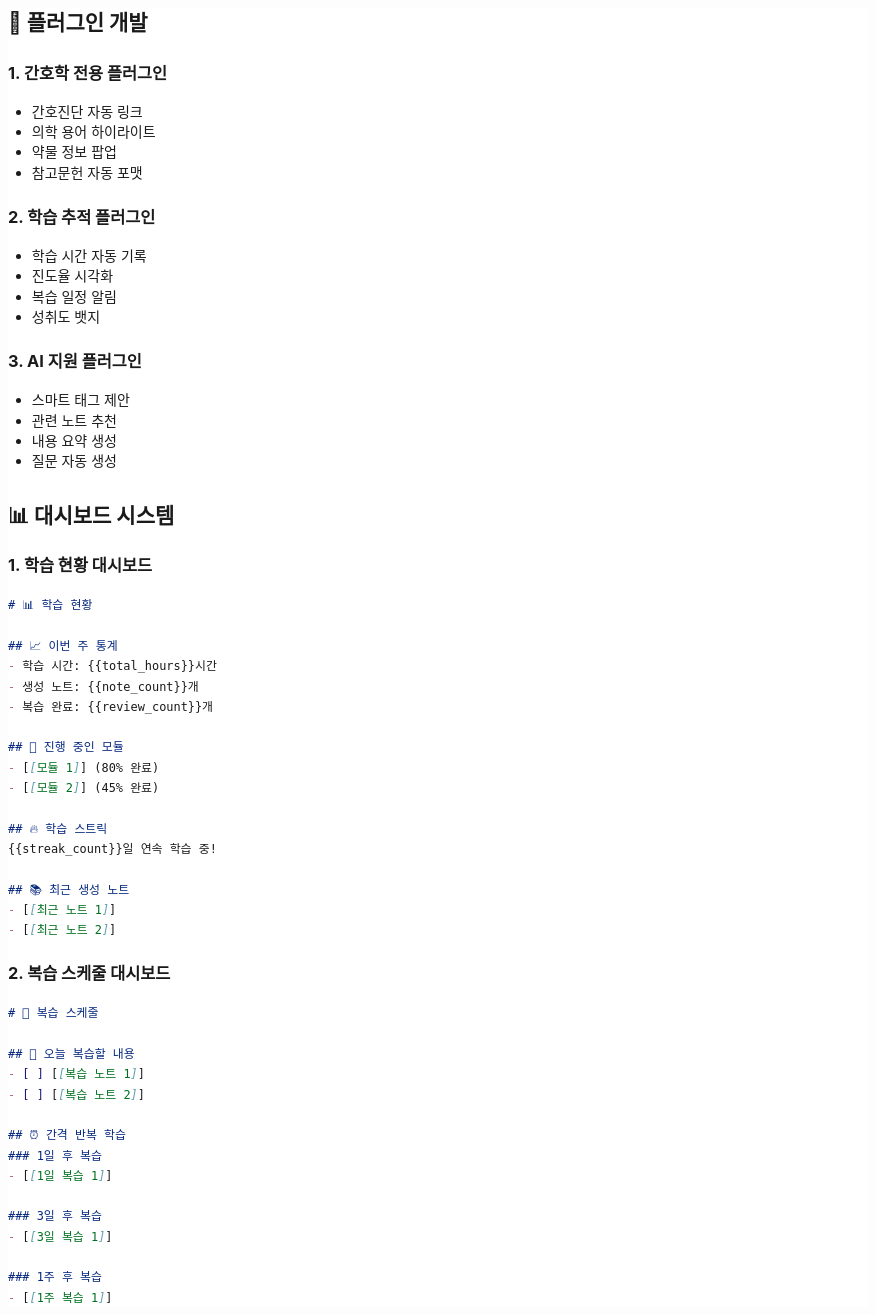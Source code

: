 ## 🔧 플러그인 개발

### 1. 간호학 전용 플러그인
- 간호진단 자동 링크
- 의학 용어 하이라이트
- 약물 정보 팝업
- 참고문헌 자동 포맷

### 2. 학습 추적 플러그인
- 학습 시간 자동 기록
- 진도율 시각화
- 복습 일정 알림
- 성취도 뱃지

### 3. AI 지원 플러그인
- 스마트 태그 제안
- 관련 노트 추천
- 내용 요약 생성
- 질문 자동 생성

## 📊 대시보드 시스템

### 1. 학습 현황 대시보드
```markdown
# 📊 학습 현황

## 📈 이번 주 통계
- 학습 시간: {{total_hours}}시간
- 생성 노트: {{note_count}}개
- 복습 완료: {{review_count}}개

## 🎯 진행 중인 모듈
- [[모듈 1]] (80% 완료)
- [[모듈 2]] (45% 완료)

## 🔥 학습 스트릭
{{streak_count}}일 연속 학습 중!

## 📚 최근 생성 노트
- [[최근 노트 1]]
- [[최근 노트 2]]
```

### 2. 복습 스케줄 대시보드
```markdown
# 🔄 복습 스케줄

## 📅 오늘 복습할 내용
- [ ] [[복습 노트 1]]
- [ ] [[복습 노트 2]]

## ⏰ 간격 반복 학습
### 1일 후 복습
- [[1일 복습 1]]

### 3일 후 복습
- [[3일 복습 1]]

### 1주 후 복습
- [[1주 복습 1]]

```